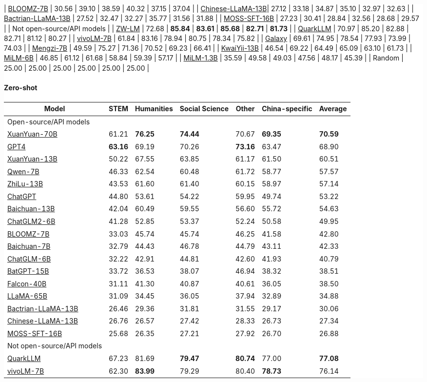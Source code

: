 | [BLOOMZ-7B](https://github.com/bigscience-workshop/xmtf)          |   30.56   |   39.10   |   38.59   |   40.32   |   37.15   |   37.04   |
| [Chinese-LLaMA-13B](https://github.com/ymcui/Chinese-LLaMA-Alpaca)|   27.12   |   33.18   |   34.87   |   35.10   |   32.97   |   32.63   |
| [Bactrian-LLaMA-13B](https://github.com/mbzuai-nlp/bactrian-x)    |   27.52   |   32.47   |   32.27   |   35.77   |   31.56   |   31.88   |
| [MOSS-SFT-16B](https://github.com/OpenLMLab/MOSS)                 |   27.23   |   30.41   |   28.84   |   32.56   |   28.68   |   29.57   |
| Not open-source/API models |
| [ZW-LM]()                                                         |   72.68   | **85.84** | **83.61** | **85.68** | **82.71** | **81.73** |
| [QuarkLLM](https://www.quark.cn/)                                 |   70.97   |   85.20   |   82.88   |   82.71   |   81.12   |   80.27   |
| [vivoLM-7B](https://developers-ai.vivo.com.cn/)                   |   61.84   |   83.16   |   78.94   |   80.75   |   78.34   |   75.82   |
| [Galaxy](https://www.zuoyebang.com/)                              |   69.61   |   74.95   |   78.54   |   77.93   |   73.99   |   74.03   |
| [Mengzi-7B](https://www.langboat.com/)                            |   49.59   |   75.27   |   71.36   |   70.52   |   69.23   |   66.41   |
| [KwaiYii-13B](https://github.com/kwai)                            |   46.54   |   69.22   |   64.49   |   65.09   |   63.10   |   61.73   |
| [MiLM-6B](https://github.com/XiaoMi/MiLM-6B/)                     |   46.85   |   61.12   |   61.68   |   58.84   |   59.39   |   57.17   |
| [MiLM-1.3B](https://github.com/XiaoMi/MiLM-6B/)                   |   35.59   |   49.58   |   49.03   |   47.56   |   48.17   |   45.39   |
| Random                                                            |   25.00   |   25.00   |   25.00   |   25.00   |   25.00   |   25.00   |

#### Zero-shot

| Model               | STEM | Humanities | Social Science | Other | China-specific | Average |
|---------------------|------|------------|----------------|-------|----------------|---------|
| Open-source/API models  |
| [XuanYuan-70B](https://huggingface.co/Duxiaoman-DI/XuanYuan-70B)  | 61.21 | **76.25** | **74.44** | 70.67 | **69.35** | **70.59** |
| [GPT4](https://openai.com/gpt4)                                   | **63.16** | 69.19 | 70.26 | **73.16** | 63.47 | 68.90 |
| [XuanYuan-13B](https://github.com/Duxiaoman-DI/XuanYuan)         |   50.22   |	67.55	|   63.85	|   61.17	|   61.50	|   60.51   |
| [Qwen-7B](https://github.com/QwenLM/Qwen-7B)                      |   46.33   |   62.54   |   60.48   |   61.72   |   58.77   |   57.57   |
| [ZhiLu-13B](https://github.com/SYSU-MUCFC-FinTech-Research-Center/ZhiLu)                                                       |   43.53   |   61.60   |   61.40   |   60.15   |   58.97   |   57.14   |
| [ChatGPT](https://openai.com/chatgpt)                             |   44.80   |   53.61   |   54.22   |   59.95   |   49.74   |   53.22   |
| [Baichuan-13B](https://github.com/baichuan-inc/Baichuan-13B)      |   42.04   |   60.49   |   59.55   |   56.60   |   55.72   |   54.63   |
| [ChatGLM2-6B](https://huggingface.co/THUDM/chatglm2-6b)           |   41.28   |   52.85   |   53.37   |   52.24   |   50.58   |   49.95   |
| [BLOOMZ-7B](https://github.com/bigscience-workshop/xmtf)          |   33.03   |   45.74   |   45.74   |   46.25   |   41.58   |   42.80   |
| [Baichuan-7B](https://github.com/baichuan-inc/baichuan-7B)        |   32.79   |   44.43   |   46.78   |   44.79   |   43.11   |   42.33   |
| [ChatGLM-6B](https://github.com/THUDM/GLM-130B)                   |   32.22   |   42.91   |   44.81   |   42.60   |   41.93   |   40.79   |
| [BatGPT-15B](https://arxiv.org/abs/2307.00360)                    |   33.72   |   36.53   |   38.07   |   46.94   |   38.32   |   38.51   |
| [Falcon-40B](https://huggingface.co/tiiuae/falcon-40b)            |   31.11   |   41.30   |   40.87   |   40.61   |   36.05   |   38.50   |
| [LLaMA-65B](https://github.com/facebookresearch/llama)            |   31.09   |   34.45   |   36.05   |   37.94   |   32.89   |   34.88   |
| [Bactrian-LLaMA-13B](https://github.com/mbzuai-nlp/bactrian-x)    |   26.46   |   29.36   |   31.81   |   31.55   |   29.17   |   30.06   |
| [Chinese-LLaMA-13B](https://github.com/ymcui/Chinese-LLaMA-Alpaca)|   26.76   |   26.57   |   27.42   |   28.33   |   26.73   |   27.34   |
| [MOSS-SFT-16B](https://github.com/OpenLMLab/MOSS)                 |   25.68   |   26.35   |   27.21   |   27.92   |   26.70   |   26.88   |
| Not open-source/API models |
| [QuarkLLM](https://www.quark.cn/)                                 |   67.23   |   81.69   | **79.47** | **80.74** |   77.00   | **77.08** |
| [vivoLM-7B](https://developers-ai.vivo.com.cn/)                   |   62.30   | **83.99** |   79.29   |   80.40   | **78.73** |   76.14   |